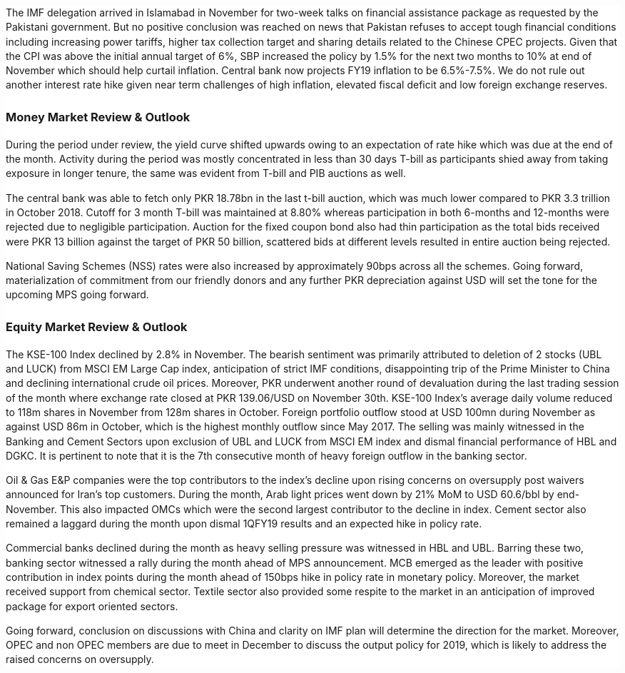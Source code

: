 The IMF delegation arrived in Islamabad in November for two-week talks on financial assistance package as requested by the Pakistani government. But no positive conclusion was reached on news that Pakistan refuses to accept tough financial conditions including increasing power tariffs, higher tax collection target and sharing details related to the Chinese CPEC projects. Given that the CPI was above the initial annual target of 6%, SBP increased the policy by 1.5% for the next two months to 10% at end of November which should help curtail inflation. Central bank now projects FY19 inflation to be 6.5%-7.5%. We do not rule out another interest rate hike given near term challenges of high inflation, elevated fiscal deficit and low foreign exchange reserves.

### Money Market Review & Outlook

During the period under review, the yield curve shifted upwards owing to an expectation of rate hike which was due at the end of the month. Activity during the period was mostly concentrated in less than 30 days T-bill as participants shied away from taking exposure in longer tenure, the same was evident from T-bill and PIB auctions as well.

The central bank was able to fetch only PKR 18.78bn in the last t-bill auction, which was much lower compared to PKR 3.3 trillion in October 2018. Cutoff for 3 month T-bill was maintained at 8.80% whereas participation in both 6-months and 12-months were rejected due to negligible participation. Auction for the fixed coupon bond also had thin participation as the total bids received were PKR 13 billion against the target of PKR 50 billion, scattered bids at different levels resulted in entire auction being rejected.

National Saving Schemes (NSS) rates were also increased by approximately 90bps across all the schemes. Going forward, materialization of commitment from our friendly donors and any further PKR depreciation against USD will set the tone for the upcoming MPS going forward.

### Equity Market Review & Outlook

The KSE-100 Index declined by 2.8% in November. The bearish sentiment was primarily attributed to deletion of 2 stocks (UBL and LUCK) from MSCI EM Large Cap index, anticipation of strict IMF conditions, disappointing trip of the Prime Minister to China and declining international crude oil prices. Moreover, PKR underwent another round of devaluation during the last trading session of the month where exchange rate closed at PKR 139.06/USD on November 30th. KSE-100 Index’s average daily volume reduced to 118m shares in November from 128m shares in October. Foreign portfolio outflow stood at USD 100mn during November as against USD 86m in October, which is the highest monthly outflow since May 2017. The selling was mainly witnessed in the Banking and Cement Sectors upon exclusion of UBL and LUCK from MSCI EM index and dismal financial performance of HBL and DGKC. It is pertinent to note that it is the 7th consecutive month of heavy foreign outflow in the banking sector.

Oil & Gas E&P companies were the top contributors to the index’s decline upon rising concerns on oversupply post waivers announced for Iran’s top customers. During the month, Arab light prices went down by 21% MoM to USD 60.6/bbl by end-November. This also impacted OMCs which were the second largest contributor to the decline in index. Cement sector also remained a laggard during the month upon dismal 1QFY19 results and an expected hike in policy rate.

Commercial banks declined during the month as heavy selling pressure was witnessed in HBL and UBL. Barring these two, banking sector witnessed a rally during the month ahead of MPS announcement. MCB emerged as the leader with positive contribution in index points during the month ahead of 150bps hike in policy rate in monetary policy. Moreover, the market received support from chemical sector. Textile sector also provided some respite to the market in an anticipation of improved package for export oriented sectors.

Going forward, conclusion on discussions with China and clarity on IMF plan will determine the direction for the market. Moreover, OPEC and non OPEC members are due to meet in December to discuss the output policy for 2019, which is likely to address the raised concerns on oversupply.
